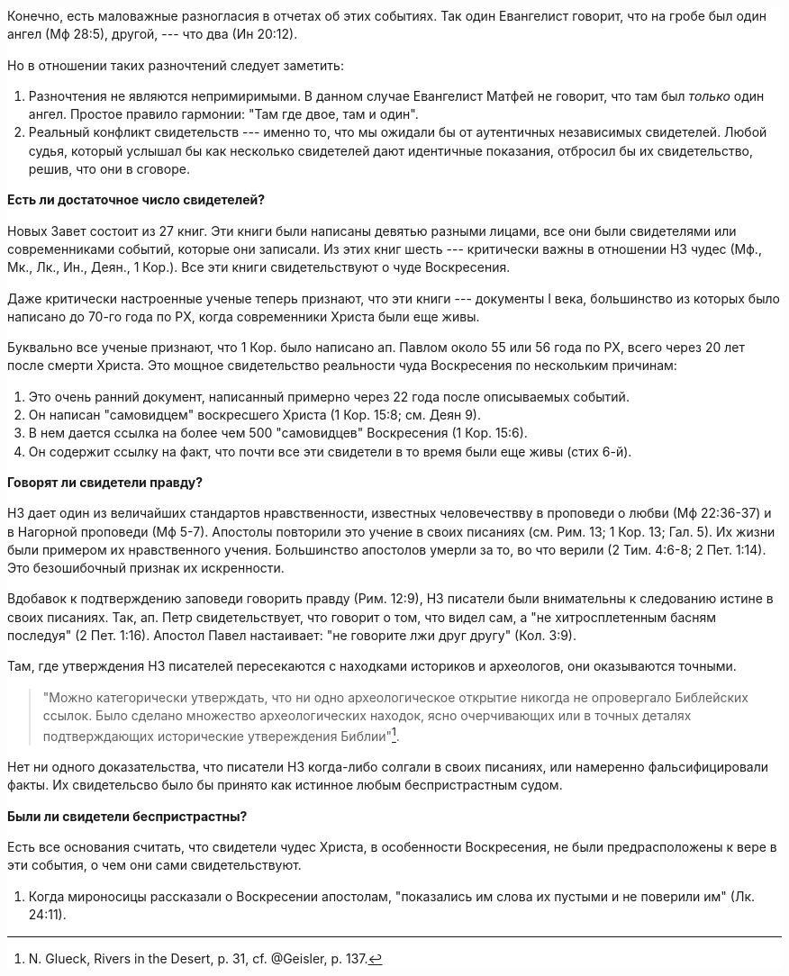 Конечно, есть маловажные разногласия в отчетах об этих событиях. Так один Евангелист говорит, что на гробе был один ангел (Мф 28:5), другой, --- что два (Ин 20:12).

Но в отношении таких разночтений следует заметить:

1. Разночтения не являются непримиримыми. В данном случае Евангелист Матфей не говорит, что там был *только* один ангел. Простое правило гармонии: "Там где двое, там и один". 
2. Реальный конфликт свидетельств --- именно то, что мы ожидали бы от аутентичных независимых свидетелей. Любой судья, который услышал бы как несколько свидетелей дают идентичные показания, отбросил бы их свидетельство, решив, что они в сговоре.

**Есть ли достаточное число свидетелей?**

Новых Завет состоит из 27 книг. Эти книги были написаны девятью разными лицами, все они были свидетелями или современниками событий, которые они записали. Из этих книг шесть --- критически важны в отношении НЗ чудес (Мф., Мк., Лк., Ин., Деян., 1 Кор.). Все эти книги свидетельствуют о чуде Воскресения.

Даже критически настроенные ученые теперь признают, что эти книги --- документы I века, большинство из которых было написано до 70-го года по РХ, когда современники Христа были еще живы.

Буквально все ученые признают, что 1 Кор. было написано ап. Павлом около 55 или 56 года по РХ, всего через 20 лет после смерти Христа. Это мощное свидетельство реальности чуда Воскресения по нескольким причинам:

1. Это очень ранний документ, написанный примерно через 22 года после описываемых событий.
2. Он написан "самовидцем" воскресшего Христа (1 Кор. 15:8; см. Деян 9).
3. В нем дается ссылка на более чем 500 "самовидцев" Воскресения (1 Кор. 15:6).
4. Он содержит ссылку на факт, что почти все эти свидетели в то время были еще живы (стих 6-й).

**Говорят ли свидетели правду?**

НЗ дает один из величайших стандартов нравственности, известных человечествву в проповеди о любви (Мф 22:36-37) и в Нагорной проповеди (Мф 5-7). Апостолы повторили это учение в своих писаниях (см. Рим. 13; 1 Кор. 13; Гал. 5). Их жизни были примером их нравственного учения. Большинство апостолов умерли за то, во что верили (2 Тим. 4:6-8; 2 Пет. 1:14). Это безошибочный признак их искренности.

Вдобавок к подтверждению заповеди говорить правду (Рим. 12:9), НЗ писатели были внимательны к следованию истине в своих писаниях. Так, ап. Петр свидетельствует, что говорит о том, что видел сам, а "не хитросплетенным басням последуя" (2 Пет. 1:16). Апостол Павел настаивает: "не говорите лжи друг другу" (Кол. 3:9).

Там, где утверждения НЗ писателей пересекаются с находками историков и археологов, они оказываются точными.

>"Можно категорически утверждать, что ни одно археологическое открытие никогда не опровергало Библейских ссылок. Было сделано множество археологических находок, ясно очерчивающих или в точных деталях подтверждающих исторические утвереждения Библии"[^ft0098].

Нет ни одного доказательства, что писатели НЗ когда-либо солгали в своих писаниях, или намеренно фальсифицировали факты. Их свидетельсво было бы принято как истинное любым беспристрастным судом. 

**Были ли свидетели беспристрастны?**

Есть все основания считать, что свидетели чудес Христа, в особенности Воскресения, не были предрасположены к вере в эти события, о чем они сами свидетельствуют.

1. Когда мироносицы рассказали о Воскресении апостолам, "показались им слова их пустыми и не поверили им" (Лк. 24:11).


[^ft0080]: "Portentum ergo fit non contra naturam, sed contra quam est nota natura". S. Aurelius Augustinus, De Civitate Dei, 21.8.
[^ft0081]: George I. Mavrodes, Miracles // @OxRel, p.308.
[^ft0082]: George I. Mavrodes, Miracles // @OxRel, p.320.
[^ft0083]: @Geisler, p.30.
[^ft0084]: τὸ τέρας, --- др. греч., --- нечто удивительное.
[^ft0085]: τὸ σημείον, --- др. греч., --- знамение, отличительный признак.
[^ft0086]: ἡ δύναμις, --- др. греч., --- "сила", мощь, могущество.
[^ft0088]: Вопрос о т.н. "злых чудесах" в Ветхом Завете нуждается в отдельном рассмотрении.
[^ft0089]: Критики такого подхода говорят о "Боге белых пятен", имея в виду аналогию с морскими картами XVI-XVII вв., постепенно заполнявшимися точными сведениями, в конце концов не оставившими места для надписей "Here be Monsters".
[^ft0090]: Даже Энштейн пытался опровергнуть сингулярность, как следствие собственной теории и допустил при этом ошибку, на которую указал Фридман.
[^ft0091]: Иногда по особому Промыслу чудесное содержание Таинства проявляется со всей очевидностью. Так одному из учеников прп. Сергия во время совершения святым Литургии было видение Огня, сошедшего в Чашу. Таким образом чудо сошествия Святого Духа на Дары, которое обычно происходит невидимо, сделалось видимым.
[^ft0092]: Евангелие детства Фомы 2.1-4.
[^ft0093]: Тамже 3.1-3.
[^ft0094]: Тамже 5.1.
[^ft0095]: Появление икон, на которых вмч. Христофор изображен с песьей головой, связано с легендарными представлениями о народе, из которого он происходил. Одни полагали, что св. Христофор по происхождению был хананеем. Другие вели его родство от канинеев (лат. canis – собака) или кинокефалов (собакоголовых). В славянском Прологе отвергается версия о собакоголовом виде Репрева. С этим апокрифом боролись св. Димитрий Ростовский и священномученик Арсений (Мацеевич).
[^ft0096]: Теисты могут попытаться не просто постулировать бытие Бога, но привести некоторые доводы в пользу вероятности Его существования, используя, например, Космологический и Телеологический аргументы. Некоторые натуралисты, напротив, попытаются доказать маловероятность существования Бога теизма, ссылаясь, например, на количество зла в мире. Ни те, ни другие аргументы не являются в этом споре исчерпывающими. Мы не можем *знать*, есть ли Бог (по крайней мере, пока мы находимся в этом мире). Это не рациональный, а нравственный вопрос, вопрос веры.
[^ft0097]: Н. Гейслер ссылается на F.F. Bruce'а: see @Geisler, pp. 130-131. 
[^ft0098]: N. Glueck, Rivers in the Desert, p. 31, cf. @Geisler, p. 137.
[^ft0099]: @FeofKaj, СС. 130-131
[^ft0100]: @Kung, p. 652.
[^ft0101]: Так, в *чуде* Преображении *сила* Божия проявилась в явлении пророков, в необычайном свете, исходившем от Господа Иисуса Христа и в словах "Сей есть Сын мой возлюбленный..." (Мф. 3:17), прозвучавших с Неба. Ослепительный свет, слова Отца, явление пророков, являются *знамениями*, указывающими на Божество Сына.
[^ft0102]: Впрочем, чудеса вписываются и в картину мира, представляемую политеизмом, или генотеизмом. В любом случае натурализм и пантеизм находятся в этом отношении "на другом конце спектра".
[^ft0103]: Интересно, что  этой точки зрения, даже экономические науки не являются, строго говоря, науками. Ведь выведенные экономистами законы могут быть перечеркнуты посторонними факторами. Например, закон экономической выгоды часто нивелируется геополитическими интересами государств и их объединений, как в случае с экономическими санкциями, которые во многом обусловлены идеологическими и личностными антипатиями их инициаторов.
[^ft0104]: Этот философ развил критику, выдвинутую Дэвидом Юмом.
[^ft0105]: В том случае, если в ответ прозвучит возражение в духе "откуда взялся Бог?", можно ответить, что теизм понимает Бога как беспричинную Причину всего случайного, принципиально отличную от мира. Натурализм не признает ничего, отличного от мира, поэтому вынужден объяснять мир из него самого, кружась в попытке отыскать беспричинное в случайном, Источник --- в потоке.
[^4t0106]: Серафим Роуз. Православие и религия будущего. Глава III. Чудо факира и Иисусова молитва. Электронный ресурс: http://www.pravoslavie.ru/put/biblio/rose_prb/rose11.htm